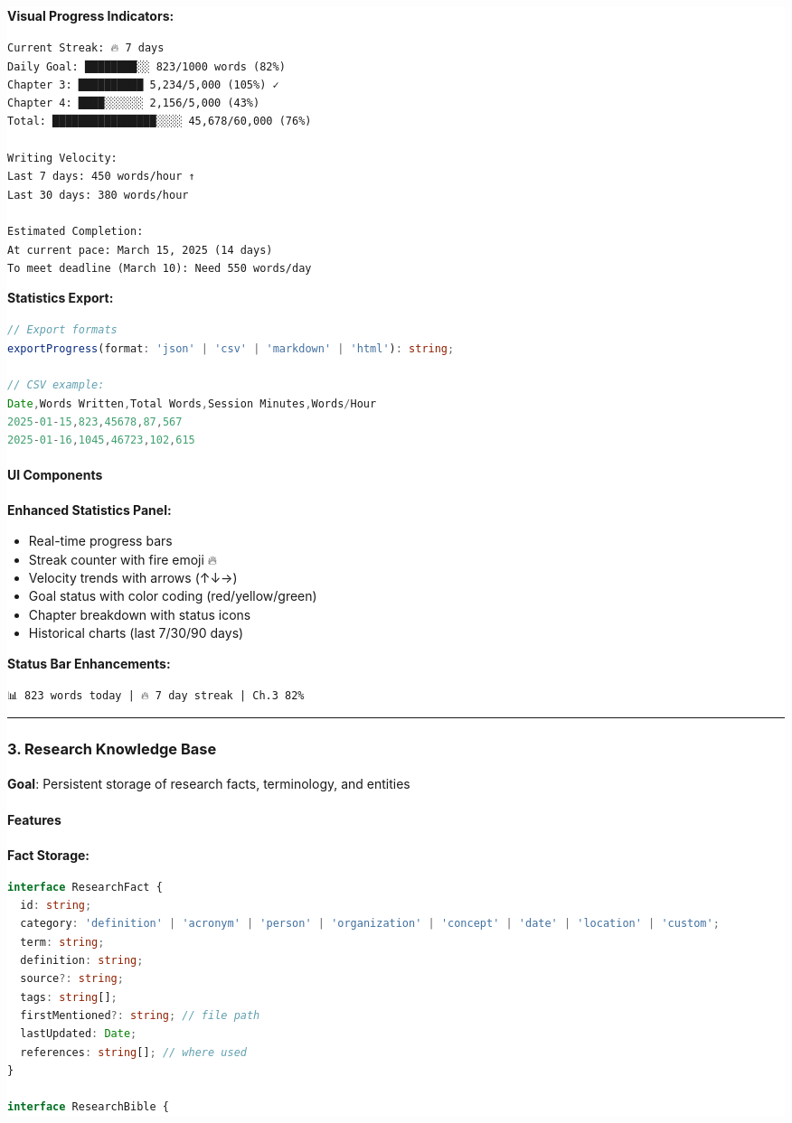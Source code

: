 **Visual Progress Indicators:**
```
Current Streak: 🔥 7 days
Daily Goal: ████████░░ 823/1000 words (82%)
Chapter 3: ██████████ 5,234/5,000 (105%) ✓
Chapter 4: ████░░░░░░ 2,156/5,000 (43%)
Total: ████████████████░░░░ 45,678/60,000 (76%)

Writing Velocity:
Last 7 days: 450 words/hour ↑
Last 30 days: 380 words/hour

Estimated Completion:
At current pace: March 15, 2025 (14 days)
To meet deadline (March 10): Need 550 words/day
```

**Statistics Export:**
```typescript
// Export formats
exportProgress(format: 'json' | 'csv' | 'markdown' | 'html'): string;

// CSV example:
Date,Words Written,Total Words,Session Minutes,Words/Hour
2025-01-15,823,45678,87,567
2025-01-16,1045,46723,102,615
```

#### UI Components

**Enhanced Statistics Panel:**
- Real-time progress bars
- Streak counter with fire emoji 🔥
- Velocity trends with arrows (↑↓→)
- Goal status with color coding (red/yellow/green)
- Chapter breakdown with status icons
- Historical charts (last 7/30/90 days)

**Status Bar Enhancements:**
```
📊 823 words today | 🔥 7 day streak | Ch.3 82%
```

---

### 3. Research Knowledge Base

**Goal**: Persistent storage of research facts, terminology, and entities

#### Features

**Fact Storage:**
```typescript
interface ResearchFact {
  id: string;
  category: 'definition' | 'acronym' | 'person' | 'organization' | 'concept' | 'date' | 'location' | 'custom';
  term: string;
  definition: string;
  source?: string;
  tags: string[];
  firstMentioned?: string; // file path
  lastUpdated: Date;
  references: string[]; // where used
}

interface ResearchBible {
```
